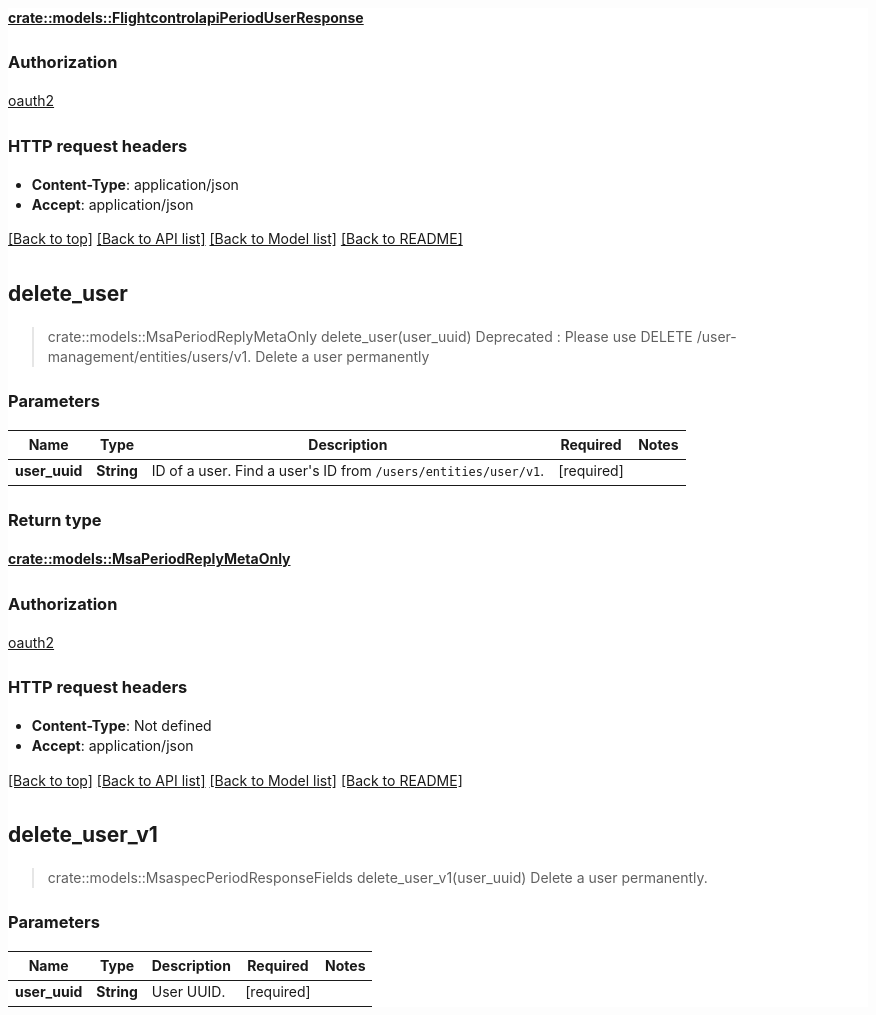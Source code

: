 [**crate::models::FlightcontrolapiPeriodUserResponse**](flightcontrolapi.userResponse.md)

### Authorization

[oauth2](../README.md#oauth2)

### HTTP request headers

- **Content-Type**: application/json
- **Accept**: application/json

[[Back to top]](#) [[Back to API list]](../README.md#documentation-for-api-endpoints) [[Back to Model list]](../README.md#documentation-for-models) [[Back to README]](../README.md)


## delete_user

> crate::models::MsaPeriodReplyMetaOnly delete_user(user_uuid)
Deprecated : Please use DELETE /user-management/entities/users/v1. Delete a user permanently

### Parameters


Name | Type | Description  | Required | Notes
------------- | ------------- | ------------- | ------------- | -------------
**user_uuid** | **String** | ID of a user. Find a user's ID from `/users/entities/user/v1`. | [required] |

### Return type

[**crate::models::MsaPeriodReplyMetaOnly**](msa.ReplyMetaOnly.md)

### Authorization

[oauth2](../README.md#oauth2)

### HTTP request headers

- **Content-Type**: Not defined
- **Accept**: application/json

[[Back to top]](#) [[Back to API list]](../README.md#documentation-for-api-endpoints) [[Back to Model list]](../README.md#documentation-for-models) [[Back to README]](../README.md)


## delete_user_v1

> crate::models::MsaspecPeriodResponseFields delete_user_v1(user_uuid)
Delete a user permanently.

### Parameters


Name | Type | Description  | Required | Notes
------------- | ------------- | ------------- | ------------- | -------------
**user_uuid** | **String** | User UUID. | [required] |
